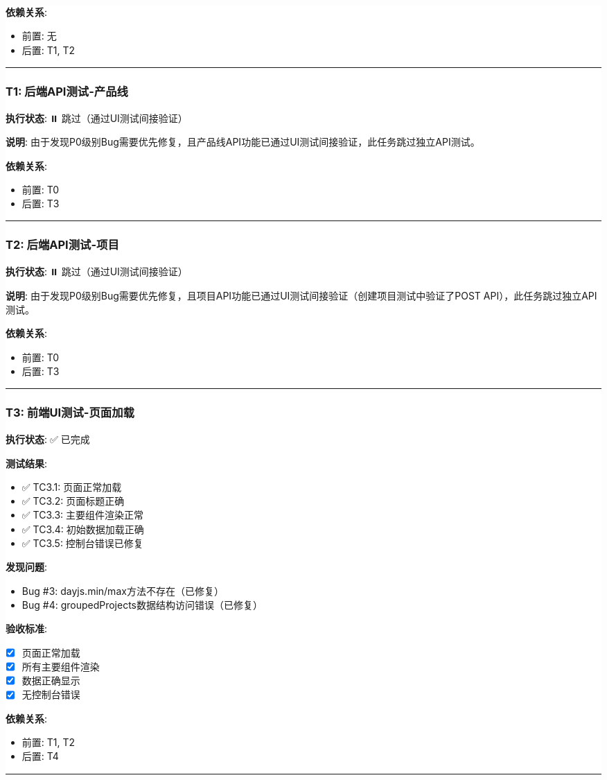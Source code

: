 **依赖关系**:
- 前置: 无
- 后置: T1, T2

---

### T1: 后端API测试-产品线

**执行状态**: ⏸️ 跳过（通过UI测试间接验证）

**说明**: 由于发现P0级别Bug需要优先修复，且产品线API功能已通过UI测试间接验证，此任务跳过独立API测试。

**依赖关系**:
- 前置: T0
- 后置: T3

---

### T2: 后端API测试-项目

**执行状态**: ⏸️ 跳过（通过UI测试间接验证）

**说明**: 由于发现P0级别Bug需要优先修复，且项目API功能已通过UI测试间接验证（创建项目测试中验证了POST API），此任务跳过独立API测试。

**依赖关系**:
- 前置: T0
- 后置: T3

---

### T3: 前端UI测试-页面加载

**执行状态**: ✅ 已完成

**测试结果**:
- ✅ TC3.1: 页面正常加载
- ✅ TC3.2: 页面标题正确
- ✅ TC3.3: 主要组件渲染正常
- ✅ TC3.4: 初始数据加载正确
- ✅ TC3.5: 控制台错误已修复

**发现问题**:
- Bug #3: dayjs.min/max方法不存在（已修复）
- Bug #4: groupedProjects数据结构访问错误（已修复）

**验收标准**:
- [x] 页面正常加载
- [x] 所有主要组件渲染
- [x] 数据正确显示
- [x] 无控制台错误

**依赖关系**:
- 前置: T1, T2
- 后置: T4

---
